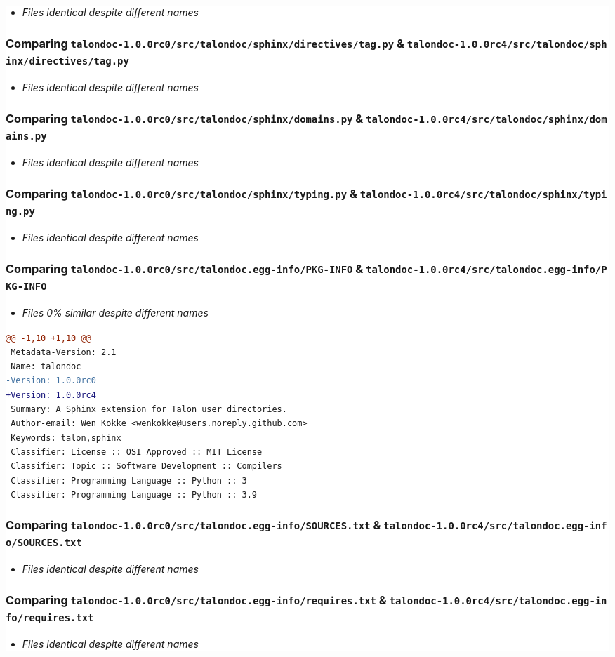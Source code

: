  * *Files identical despite different names*

### Comparing `talondoc-1.0.0rc0/src/talondoc/sphinx/directives/tag.py` & `talondoc-1.0.0rc4/src/talondoc/sphinx/directives/tag.py`

 * *Files identical despite different names*

### Comparing `talondoc-1.0.0rc0/src/talondoc/sphinx/domains.py` & `talondoc-1.0.0rc4/src/talondoc/sphinx/domains.py`

 * *Files identical despite different names*

### Comparing `talondoc-1.0.0rc0/src/talondoc/sphinx/typing.py` & `talondoc-1.0.0rc4/src/talondoc/sphinx/typing.py`

 * *Files identical despite different names*

### Comparing `talondoc-1.0.0rc0/src/talondoc.egg-info/PKG-INFO` & `talondoc-1.0.0rc4/src/talondoc.egg-info/PKG-INFO`

 * *Files 0% similar despite different names*

```diff
@@ -1,10 +1,10 @@
 Metadata-Version: 2.1
 Name: talondoc
-Version: 1.0.0rc0
+Version: 1.0.0rc4
 Summary: A Sphinx extension for Talon user directories.
 Author-email: Wen Kokke <wenkokke@users.noreply.github.com>
 Keywords: talon,sphinx
 Classifier: License :: OSI Approved :: MIT License
 Classifier: Topic :: Software Development :: Compilers
 Classifier: Programming Language :: Python :: 3
 Classifier: Programming Language :: Python :: 3.9
```

### Comparing `talondoc-1.0.0rc0/src/talondoc.egg-info/SOURCES.txt` & `talondoc-1.0.0rc4/src/talondoc.egg-info/SOURCES.txt`

 * *Files identical despite different names*

### Comparing `talondoc-1.0.0rc0/src/talondoc.egg-info/requires.txt` & `talondoc-1.0.0rc4/src/talondoc.egg-info/requires.txt`

 * *Files identical despite different names*

